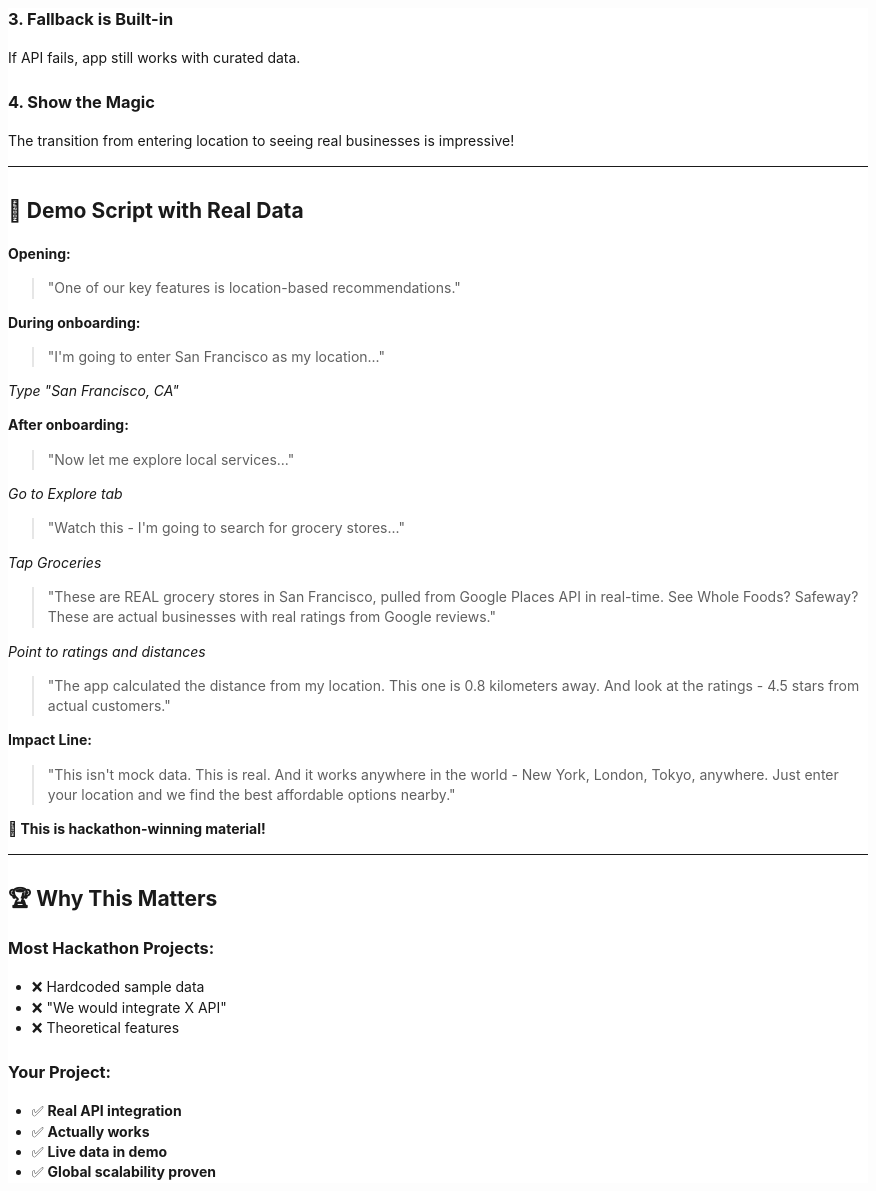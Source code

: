 ### 3. **Fallback is Built-in**
If API fails, app still works with curated data.

### 4. **Show the Magic**
The transition from entering location to seeing real businesses is impressive!

---

## 🎤 Demo Script with Real Data

**Opening:**
> "One of our key features is location-based recommendations."

**During onboarding:**
> "I'm going to enter San Francisco as my location..."

*Type "San Francisco, CA"*

**After onboarding:**
> "Now let me explore local services..."

*Go to Explore tab*

> "Watch this - I'm going to search for grocery stores..."

*Tap Groceries*

> "These are REAL grocery stores in San Francisco, pulled from Google Places API in real-time. See Whole Foods? Safeway? These are actual businesses with real ratings from Google reviews."

*Point to ratings and distances*

> "The app calculated the distance from my location. This one is 0.8 kilometers away. And look at the ratings - 4.5 stars from actual customers."

**Impact Line:**
> "This isn't mock data. This is real. And it works anywhere in the world - New York, London, Tokyo, anywhere. Just enter your location and we find the best affordable options nearby."

**🎯 This is hackathon-winning material!**

---

## 🏆 Why This Matters

### Most Hackathon Projects:
- ❌ Hardcoded sample data
- ❌ "We would integrate X API"
- ❌ Theoretical features

### Your Project:
- ✅ **Real API integration**
- ✅ **Actually works**
- ✅ **Live data in demo**
- ✅ **Global scalability proven**
